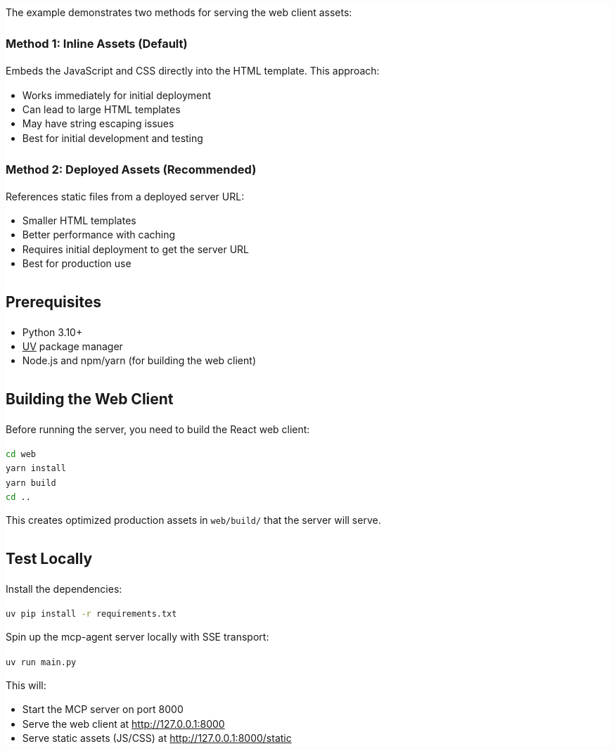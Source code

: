 The example demonstrates two methods for serving the web client assets:

### Method 1: Inline Assets (Default)

Embeds the JavaScript and CSS directly into the HTML template. This approach:

- Works immediately for initial deployment
- Can lead to large HTML templates
- May have string escaping issues
- Best for initial development and testing

### Method 2: Deployed Assets (Recommended)

References static files from a deployed server URL:

- Smaller HTML templates
- Better performance with caching
- Requires initial deployment to get the server URL
- Best for production use

## Prerequisites

- Python 3.10+
- [UV](https://github.com/astral-sh/uv) package manager
- Node.js and npm/yarn (for building the web client)

## Building the Web Client

Before running the server, you need to build the React web client:

```bash
cd web
yarn install
yarn build
cd ..
```

This creates optimized production assets in `web/build/` that the server will serve.

## Test Locally

Install the dependencies:

```bash
uv pip install -r requirements.txt
```

Spin up the mcp-agent server locally with SSE transport:

```bash
uv run main.py
```

This will:

- Start the MCP server on port 8000
- Serve the web client at http://127.0.0.1:8000
- Serve static assets (JS/CSS) at http://127.0.0.1:8000/static
